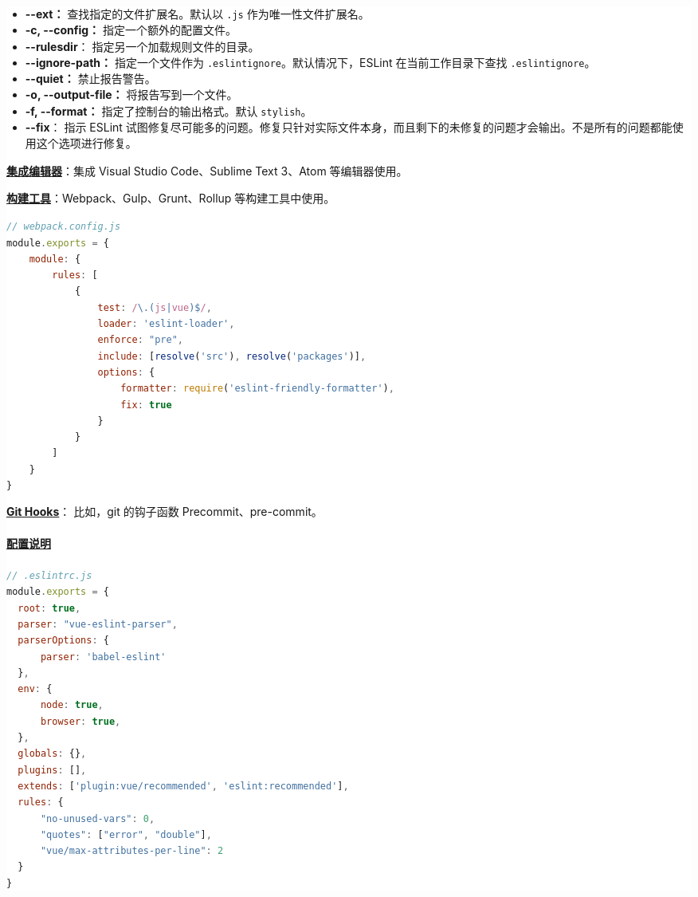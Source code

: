 * **--ext：** 查找指定的文件扩展名。默认以 `.js`  作为唯一性文件扩展名。
* **-c, --config：** 指定一个额外的配置文件。
* **--rulesdir**： 指定另一个加载规则文件的目录。
* **--ignore-path：** 指定一个文件作为 `.eslintignore`。默认情况下，ESLint 在当前工作目录下查找 `.eslintignore`。
* **--quiet：** 禁止报告警告。
* **-o, --output-file：** 将报告写到一个文件。
* **-f, --format：** 指定了控制台的输出格式。默认 `stylish`。
* **--fix**： 指示 ESLint 试图修复尽可能多的问题。修复只针对实际文件本身，而且剩下的未修复的问题才会输出。不是所有的问题都能使用这个选项进行修复。

[**集成编辑器**](https://cn.eslint.org/docs/user-guide/integrations#editors)：集成 Visual Studio Code、Sublime Text 3、Atom 等编辑器使用。

[**构建工具**](https://cn.eslint.org/docs/user-guide/integrations#build-tools)：Webpack、Gulp、Grunt、Rollup 等构建工具中使用。

```js
// webpack.config.js
module.exports = {
    module: {
        rules: [
            {
                test: /\.(js|vue)$/,
                loader: 'eslint-loader',
                enforce: "pre",
                include: [resolve('src'), resolve('packages')],
                options: {
                    formatter: require('eslint-friendly-formatter'),
                    fix: true
                }
            }
        ]
    }
}
```

[**Git Hooks**](https://cn.eslint.org/docs/user-guide/integrations#source-control)： 比如，git 的钩子函数 Precommit、pre-commit。

#### [配置说明](https://cn.eslint.org/docs/user-guide/configuring)

  ```js
// .eslintrc.js
module.exports = {
    root: true,
    parser: "vue-eslint-parser",
    parserOptions: {
        parser: 'babel-eslint'
    },
    env: {
        node: true,
        browser: true,
    },
    globals: {},
    plugins: [],
    extends: ['plugin:vue/recommended', 'eslint:recommended'],
    rules: {
        "no-unused-vars": 0,
        "quotes": ["error", "double"],
        "vue/max-attributes-per-line": 2
    }
}
  ```
